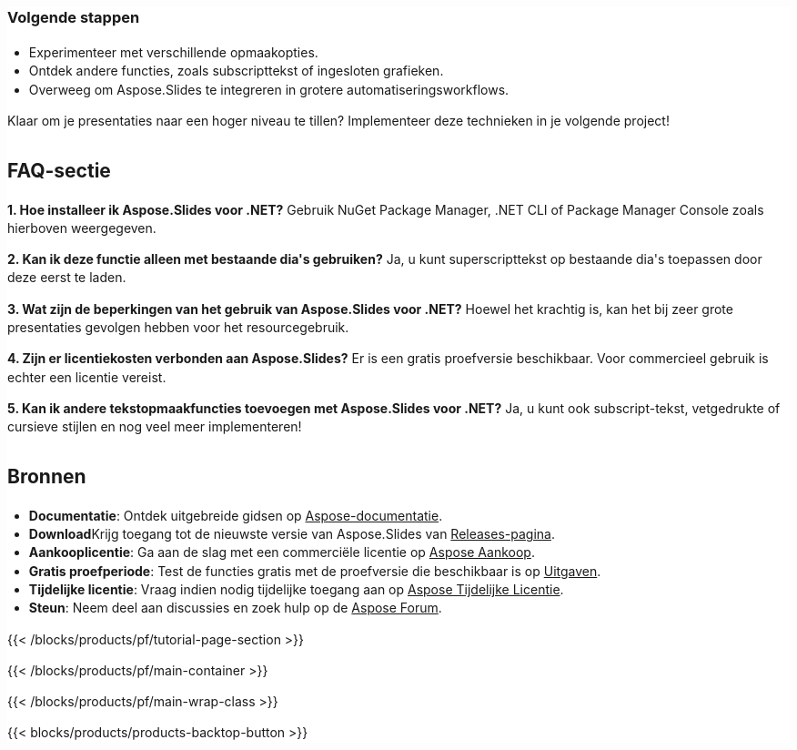 ### Volgende stappen
- Experimenteer met verschillende opmaakopties.
- Ontdek andere functies, zoals subscripttekst of ingesloten grafieken.
- Overweeg om Aspose.Slides te integreren in grotere automatiseringsworkflows.

Klaar om je presentaties naar een hoger niveau te tillen? Implementeer deze technieken in je volgende project!

## FAQ-sectie
**1. Hoe installeer ik Aspose.Slides voor .NET?**
Gebruik NuGet Package Manager, .NET CLI of Package Manager Console zoals hierboven weergegeven.

**2. Kan ik deze functie alleen met bestaande dia's gebruiken?**
Ja, u kunt superscripttekst op bestaande dia's toepassen door deze eerst te laden.

**3. Wat zijn de beperkingen van het gebruik van Aspose.Slides voor .NET?**
Hoewel het krachtig is, kan het bij zeer grote presentaties gevolgen hebben voor het resourcegebruik.

**4. Zijn er licentiekosten verbonden aan Aspose.Slides?**
Er is een gratis proefversie beschikbaar. Voor commercieel gebruik is echter een licentie vereist.

**5. Kan ik andere tekstopmaakfuncties toevoegen met Aspose.Slides voor .NET?**
Ja, u kunt ook subscript-tekst, vetgedrukte of cursieve stijlen en nog veel meer implementeren!

## Bronnen
- **Documentatie**: Ontdek uitgebreide gidsen op [Aspose-documentatie](https://reference.aspose.com/slides/net/).
- **Download**Krijg toegang tot de nieuwste versie van Aspose.Slides van [Releases-pagina](https://releases.aspose.com/slides/net/).
- **Aankooplicentie**: Ga aan de slag met een commerciële licentie op [Aspose Aankoop](https://purchase.aspose.com/buy).
- **Gratis proefperiode**: Test de functies gratis met de proefversie die beschikbaar is op [Uitgaven](https://releases.aspose.com/slides/net/).
- **Tijdelijke licentie**: Vraag indien nodig tijdelijke toegang aan op [Aspose Tijdelijke Licentie](https://purchase.aspose.com/temporary-license/).
- **Steun**: Neem deel aan discussies en zoek hulp op de [Aspose Forum](https://forum.aspose.com/c/slides/11).

{{< /blocks/products/pf/tutorial-page-section >}}

{{< /blocks/products/pf/main-container >}}

{{< /blocks/products/pf/main-wrap-class >}}

{{< blocks/products/products-backtop-button >}}